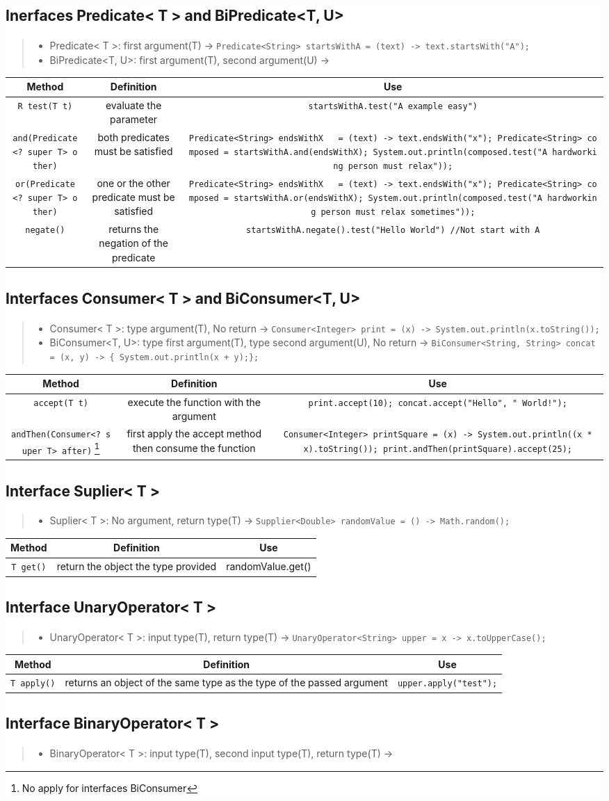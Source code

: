 ## Inerfaces Predicate< T > and BiPredicate<T, U>

>- Predicate< T >: first argument(T) → ```Predicate<String> startsWithA = (text) -> text.startsWith("A");```
>- BiPredicate<T, U>: first argument(T), second argument(U) →

|                Method                 |                  Definition                  |                                                                                                     Use                                                                                                     |
| :-----------------------------------: | :------------------------------------------: | :---------------------------------------------------------------------------------------------------------------------------------------------------------------------------------------------------------: |
|           ```R test(T t)```           |            evaluate the parameter            |                                                                                  ```startsWithA.test("A example easy")```                                                                                   |
| ```and(Predicate<? super T> other)``` |      both predicates must be satisfied       |     ```Predicate<String> endsWithX   = (text) -> text.endsWith("x"); Predicate<String> composed = startsWithA.and(endsWithX); System.out.println(composed.test("A hardworking person must relax"));```      |
| ```or(Predicate<? super T> other)```  | one or the other predicate must be satisfied | ```Predicate<String> endsWithX   = (text) -> text.endsWith("x"); Predicate<String> composed = startsWithA.or(endsWithX); System.out.println(composed.test("A hardworking person must relax sometimes"));``` |
|            ```negate()```             |    returns the negation of the predicate     |                                                                      ```startsWithA.negate().test("Hello World") //Not start with A```                                                                      |

## Interfaces Consumer< T > and BiConsumer<T, U>

>- Consumer< T >: type argument(T), No return → ```Consumer<Integer> print = (x) -> System.out.println(x.toString());```
>- BiConsumer<T, U>: type first argument(T), type second argument(U), No return → ```BiConsumer<String, String> concat = (x, y) -> { System.out.println(x + y);};```

|                    Method                     |                        Definition                        |                                                             Use                                                             |
| :-------------------------------------------: | :------------------------------------------------------: | :-------------------------------------------------------------------------------------------------------------------------: |
|               ```accept(T t)```               |          execute the function with the argument          |                                 ```print.accept(10); concat.accept("Hello", " World!");```                                  |
| ```andThen(Consumer<? super T> after)``` [^2] | first apply the accept method  then consume the function | ```Consumer<Integer> printSquare = (x) -> System.out.println((x * x).toString()); print.andThen(printSquare).accept(25);``` |

## Interface Suplier< T >

>- Suplier< T >: No argument, return type(T) → ```Supplier<Double> randomValue = () -> Math.random();```

|    Method     |             Definition              |        Use        |
| :-----------: | :---------------------------------: | :---------------: |
| ```T get()``` | return the object the type provided | randomValue.get() |

## Interface UnaryOperator< T >

>- UnaryOperator< T >: input type(T), return type(T) → ```UnaryOperator<String> upper = x -> x.toUpperCase();```

|     Method      |                              Definition                               |            Use             |
| :-------------: | :-------------------------------------------------------------------: | :------------------------: |
| ```T apply()``` | returns an object of the same type as the type of the passed argument | ```upper.apply("test");``` |

## Interface BinaryOperator< T >

>- BinaryOperator< T >: input type(T), second input type(T), return type(T) → 


[^1]: No apply for interfaces BiFunction
[^2]: No apply for interfaces BiConsumer